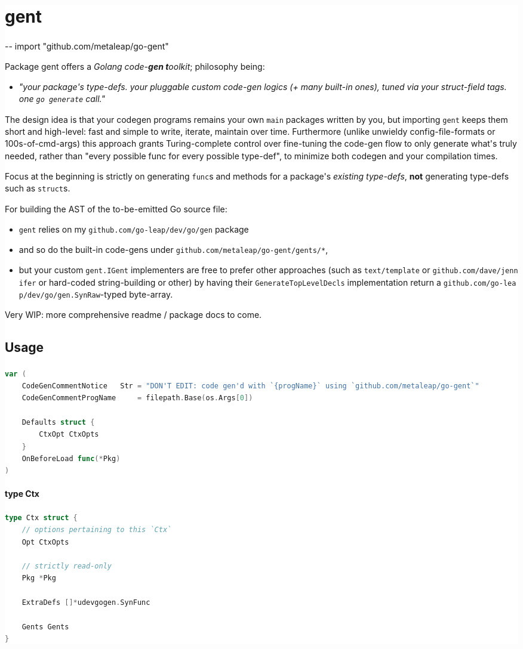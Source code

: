 # gent
--
    import "github.com/metaleap/go-gent"

Package gent offers a _Golang code-**gen t**oolkit_; philosophy being:

- _"your package's type-defs. your pluggable custom code-gen logics (+ many
built-in ones), tuned via your struct-field tags. one `go generate` call."_

The design idea is that your codegen programs remains your own `main` packages
written by you, but importing `gent` keeps them short and high-level: fast and
simple to write, iterate, maintain over time. Furthermore (unlike unwieldy
config-file-formats or 100s-of-cmd-args) this approach grants Turing-complete
control over fine-tuning the code-gen flow to only generate what's truly needed,
rather than "every possible func for every possible type-def", to minimize both
codegen and your compilation times.

Focus at the beginning is strictly on generating `func`s and methods for a
package's _existing type-defs_, **not** generating type-defs such as `struct`s.

For building the AST of the to-be-emitted Go source file:

- `gent` relies on my `github.com/go-leap/dev/go/gen` package

- and so do the built-in code-gens under `github.com/metaleap/go-gent/gents/*`,

- but your custom `gent.IGent` implementers are free to prefer other approaches
(such as `text/template` or `github.com/dave/jennifer` or hard-coded
string-building or other) by having their `GenerateTopLevelDecls` implementation
return a `github.com/go-leap/dev/go/gen.SynRaw`-typed byte-array.

Very WIP: more comprehensive readme / package docs to come.

## Usage

```go
var (
	CodeGenCommentNotice   Str = "DON'T EDIT: code gen'd with `{progName}` using `github.com/metaleap/go-gent`"
	CodeGenCommentProgName     = filepath.Base(os.Args[0])

	Defaults struct {
		CtxOpt CtxOpts
	}
	OnBeforeLoad func(*Pkg)
)
```

#### type Ctx

```go
type Ctx struct {
	// options pertaining to this `Ctx`
	Opt CtxOpts

	// strictly read-only
	Pkg *Pkg

	ExtraDefs []*udevgogen.SynFunc

	Gents Gents
}
```
